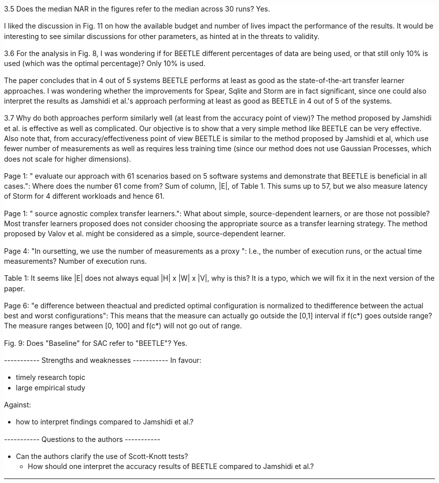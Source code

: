 3.5 Does the median NAR in the figures refer to the median across 30 runs?
Yes.

I liked the discussion in Fig. 11 on how the available budget and number of lives impact the performance of the results. It would be interesting to see similar discussions for other parameters, as hinted at in the threats to validity.

3.6 For the analysis in Fig. 8, I was wondering if for BEETLE different percentages of data are being used, or that still only 10% is used (which was the optimal percentage)?
Only 10% is used.

The paper concludes that in 4 out of 5 systems BEETLE performs at least as good as the state-of-the-art transfer learner approaches. I was wondering whether the improvements for Spear, Sqlite and Storm are in fact significant, since one could also interpret the results as Jamshidi et al.'s approach performing at least as good as BEETLE in 4 out of 5 of the systems.

3.7 Why do both approaches perform similarly well (at least from the accuracy point of view)?
The method proposed by Jamshidi et al. is effective as well as complicated. Our objective is to show that a very simple method like BEETLE can be very effective. Also note that, from accuracy/effectiveness point of view BEETLE is similar to the method proposed by Jamshidi et al, which use fewer number of measurements as well as requires less training time (since our method does not use Gaussian Processes, which does not scale for higher dimensions).


Page 1: " evaluate our approach with 61 scenarios based on 5 software systems and demonstrate that BEETLE is beneficial in all cases.":
Where does the number 61 come from?
Sum of column, |E|, of Table 1. This sums up to 57, but we also measure latency of Storm for 4 different workloads and hence 61.

Page 1: " source agnostic complex transfer learners.":
What about simple, source-dependent learners, or are those not possible?
Most transfer learners proposed does not consider choosing the appropriate source as a transfer learning strategy. The method proposed by Valov et al. might be considered as a simple, source-dependent learner.

Page 4: "In oursetting, we use the number of measurements as a proxy ":
I.e., the number of execution runs, or the actual time measurements?
Number of execution runs.

Table 1: It seems like |E| does not always equal |H| x |W| x |V|, why is this?
It is a typo, which we will fix it in the next version of the paper.

Page 6: "e difference between theactual and predicted optimal configuration is normalized to thedifference between the actual best and worst configurations":
This means that the measure can actually go outside the [0,1] interval if f(c*) goes outside range?
The measure ranges between [0, 100] and f(c*) will not go out of range.

Fig. 9: Does "Baseline" for SAC refer to "BEETLE"?
Yes.

----------- Strengths and weaknesses -----------
In favour:
 * timely research topic
 * large empirical study

Against:
 * how to interpret findings compared to Jamshidi et al.?

----------- Questions to the authors -----------
* Can the authors clarify the use of Scott-Knott tests?
  * How should one interpret the accuracy results of BEETLE compared to Jamshidi et al.?

------------------------------------------------------
